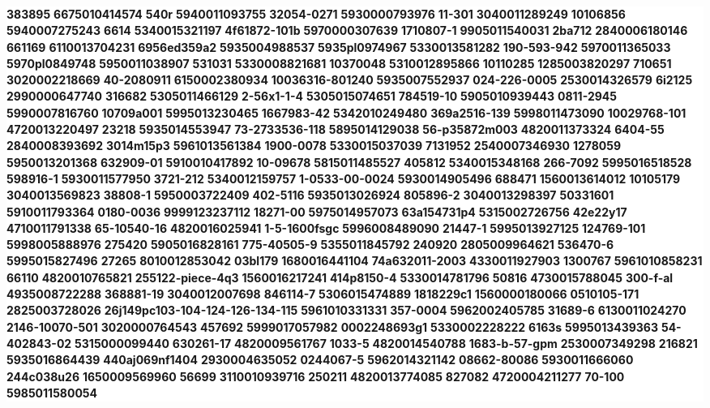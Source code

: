 **383895**    **6675010414574**    **540r**    **5940011093755**    **32054-0271**    **5930000793976**
**11-301**    **3040011289249**    **10106856**    **5940007275243**    **6614**    **5340015321197**
**4f61872-101b**    **5970000307639**    **1710807-1**    **9905011540031**    **2ba712**    **2840006180146**
**661169**    **6110013704231**    **6956ed359a2**    **5935004988537**    **5935pl0974967**    **5330013581282**
**190-593-942**    **5970011365033**    **5970pl0849748**    **5950011038907**    **531031**    **5330008821681**
**10370048**    **5310012895866**    **10110285**    **1285003820297**    **710651**    **3020002218669**
**40-2080911**    **6150002380934**    **10036316-801240**    **5935007552937**    **024-226-0005**    **2530014326579**
**6i2125**    **2990000647740**    **316682**    **5305011466129**    **2-56x1-1-4**    **5305015074651**
**784519-10**    **5905010939443**    **0811-2945**    **5990007816760**    **10709a001**    **5995013230465**
**1667983-42**    **5342010249480**    **369a2516-139**    **5998011473090**    **10029768-101**    **4720013220497**
**23218**    **5935014553947**    **73-2733536-118**    **5895014129038**    **56-p35872m003**    **4820011373324**
**6404-55**    **2840008393692**    **3014m15p3**    **5961013561384**    **1900-0078**    **5330015037039**
**7131952**    **2540007346930**    **1278059**    **5950013201368**    **632909-01**    **5910010417892**
**10-09678**    **5815011485527**    **405812**    **5340015348168**    **266-7092**    **5995016518528**
**598916-1**    **5930011577950**    **3721-212**    **5340012159757**    **1-0533-00-0024**    **5930014905496**
**688471**    **1560013614012**    **10105179**    **3040013569823**    **38808-1**    **5950003722409**
**402-5116**    **5935013026924**    **805896-2**    **3040013298397**    **50331601**    **5910011793364**
**0180-0036**    **9999123237112**    **18271-00**    **5975014957073**    **63a154731p4**    **5315002726756**
**42e22y17**    **4710011791338**    **65-10540-16**    **4820016025941**    **1-5-1600fsgc**    **5996008489090**
**21447-1**    **5995013927125**    **124769-101**    **5998005888976**    **275420**    **5905016828161**
**775-40505-9**    **5355011845792**    **240920**    **2805009964621**    **536470-6**    **5995015827496**
**27265**    **8010012853042**    **03bl179**    **1680016441104**    **74a632011-2003**    **4330011927903**
**1300767**    **5961010858231**    **66110**    **4820010765821**    **255122-piece-4q3**    **1560016217241**
**414p8150-4**    **5330014781796**    **50816**    **4730015788045**    **300-f-al**    **4935008722288**
**368881-19**    **3040012007698**    **846114-7**    **5306015474889**    **1818229c1**    **1560000180066**
**0510105-171**    **2825003728026**    **26j149pc103-104-124-126-134-115**    **5961010331331**    **357-0004**    **5962002405785**
**31689-6**    **6130011024270**    **2146-10070-501**    **3020000764543**    **457692**    **5999017057982**
**0002248693g1**    **5330002228222**    **6163s**    **5995013439363**    **54-402843-02**    **5315000099440**
**630261-17**    **4820009561767**    **1033-5**    **4820014540788**    **1683-b-57-gpm**    **2530007349298**
**216821**    **5935016864439**    **440aj069nf1404**    **2930004635052**    **0244067-5**    **5962014321142**
**08662-80086**    **5930011666060**    **244c038u26**    **1650009569960**    **56699**    **3110010939716**
**250211**    **4820013774085**    **827082**    **4720004211277**    **70-100**    **5985011580054**